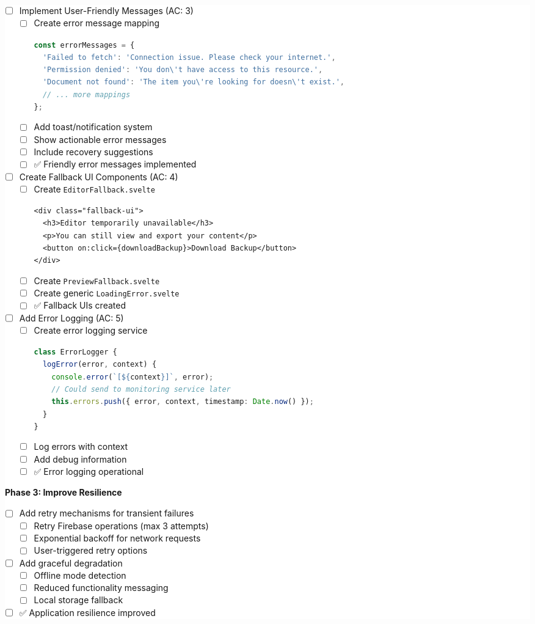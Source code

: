 - [ ] Implement User-Friendly Messages (AC: 3)
  - [ ] Create error message mapping
    ```typescript
    const errorMessages = {
      'Failed to fetch': 'Connection issue. Please check your internet.',
      'Permission denied': 'You don\'t have access to this resource.',
      'Document not found': 'The item you\'re looking for doesn\'t exist.',
      // ... more mappings
    };
    ```
  - [ ] Add toast/notification system
  - [ ] Show actionable error messages
  - [ ] Include recovery suggestions
  - [ ] ✅ Friendly error messages implemented

- [ ] Create Fallback UI Components (AC: 4)
  - [ ] Create `EditorFallback.svelte`
    ```svelte
    <div class="fallback-ui">
      <h3>Editor temporarily unavailable</h3>
      <p>You can still view and export your content</p>
      <button on:click={downloadBackup}>Download Backup</button>
    </div>
    ```
  - [ ] Create `PreviewFallback.svelte`
  - [ ] Create generic `LoadingError.svelte`
  - [ ] ✅ Fallback UIs created

- [ ] Add Error Logging (AC: 5)
  - [ ] Create error logging service
    ```typescript
    class ErrorLogger {
      logError(error, context) {
        console.error(`[${context}]`, error);
        // Could send to monitoring service later
        this.errors.push({ error, context, timestamp: Date.now() });
      }
    }
    ```
  - [ ] Log errors with context
  - [ ] Add debug information
  - [ ] ✅ Error logging operational

**Phase 3: Improve Resilience**
- [ ] Add retry mechanisms for transient failures
  - [ ] Retry Firebase operations (max 3 attempts)
  - [ ] Exponential backoff for network requests
  - [ ] User-triggered retry options
- [ ] Add graceful degradation
  - [ ] Offline mode detection
  - [ ] Reduced functionality messaging
  - [ ] Local storage fallback
- [ ] ✅ Application resilience improved
